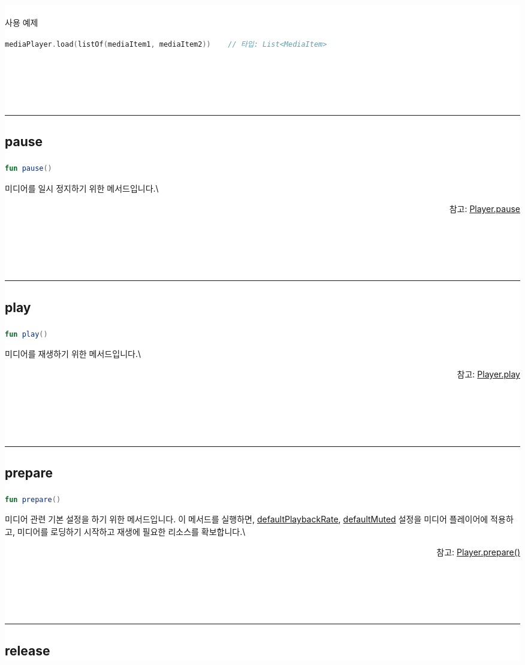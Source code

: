 \
사용 예제
```kotlin
mediaPlayer.load(listOf(mediaItem1, mediaItem2))    // 타입: List<MediaItem>
```

<br><br><br><br>

--------
## pause

```kotlin
fun pause()
```
미디어를 일시 정지하기 위한 메서드입니다.\

<div align="right">
참고: <a href="https://developer.android.com/reference/kotlin/androidx/media3/common/Player#pause()">Player.pause</a>
</div>

<br><br><br><br>

--------
## play

```kotlin
fun play()
```
미디어를 재생하기 위한 메서드입니다.\

<div align="right">
참고: <a href="https://developer.android.com/reference/kotlin/androidx/media3/common/Player#play()">Player.play</a>
</div>

<br><br><br><br>

--------
## prepare

```kotlin
fun prepare()
```
미디어 관련 기본 설정을 하기 위한 메서드입니다. 이 메서드를 실행하면, [defaultPlaybackRate](#defaultplaybackrate), [defaultMuted](#defaultmuted) 설정을 미디어 플레이어에 적용하고, 미디어를 로딩하기 시작하고 재생에 필요한 리소스를 확보합니다.\

<div align="right">
참고: <a href="https://developer.android.com/reference/kotlin/androidx/media3/common/Player#prepare()">Player.prepare()</a>
</div>

<br><br><br><br>

--------
## release
